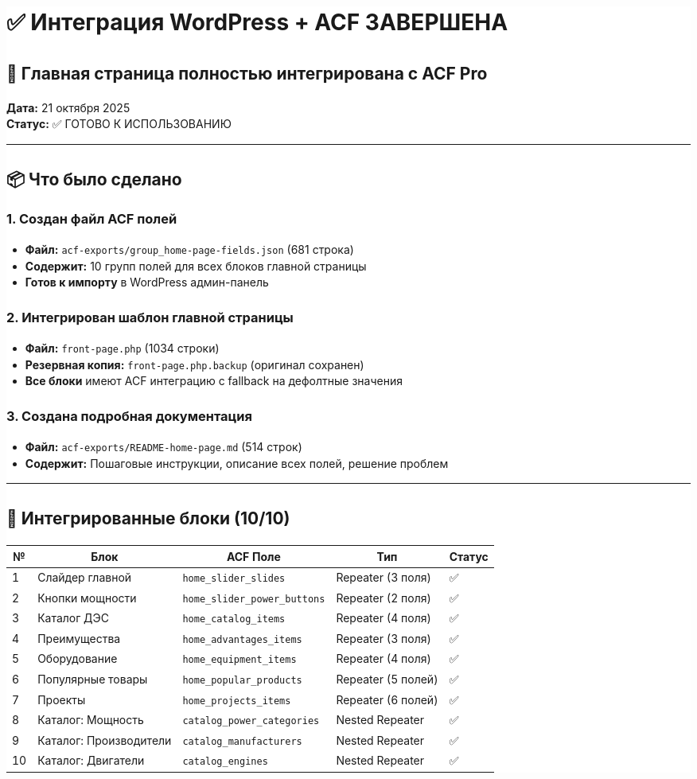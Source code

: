 # ✅ Интеграция WordPress + ACF ЗАВЕРШЕНА

## 🎉 Главная страница полностью интегрирована с ACF Pro

**Дата:** 21 октября 2025  
**Статус:** ✅ ГОТОВО К ИСПОЛЬЗОВАНИЮ

---

## 📦 Что было сделано

### 1. Создан файл ACF полей
- **Файл:** `acf-exports/group_home-page-fields.json` (681 строка)
- **Содержит:** 10 групп полей для всех блоков главной страницы
- **Готов к импорту** в WordPress админ-панель

### 2. Интегрирован шаблон главной страницы
- **Файл:** `front-page.php` (1034 строки)
- **Резервная копия:** `front-page.php.backup` (оригинал сохранен)
- **Все блоки** имеют ACF интеграцию с fallback на дефолтные значения

### 3. Создана подробная документация
- **Файл:** `acf-exports/README-home-page.md` (514 строк)
- **Содержит:** Пошаговые инструкции, описание всех полей, решение проблем

---

## 🎯 Интегрированные блоки (10/10)

| № | Блок | ACF Поле | Тип | Статус |
|---|------|----------|-----|--------|
| 1 | Слайдер главной | `home_slider_slides` | Repeater (3 поля) | ✅ |
| 2 | Кнопки мощности | `home_slider_power_buttons` | Repeater (2 поля) | ✅ |
| 3 | Каталог ДЭС | `home_catalog_items` | Repeater (4 поля) | ✅ |
| 4 | Преимущества | `home_advantages_items` | Repeater (3 поля) | ✅ |
| 5 | Оборудование | `home_equipment_items` | Repeater (4 поля) | ✅ |
| 6 | Популярные товары | `home_popular_products` | Repeater (5 полей) | ✅ |
| 7 | Проекты | `home_projects_items` | Repeater (6 полей) | ✅ |
| 8 | Каталог: Мощность | `catalog_power_categories` | Nested Repeater | ✅ |
| 9 | Каталог: Производители | `catalog_manufacturers` | Nested Repeater | ✅ |
| 10 | Каталог: Двигатели | `catalog_engines` | Nested Repeater | ✅ |
